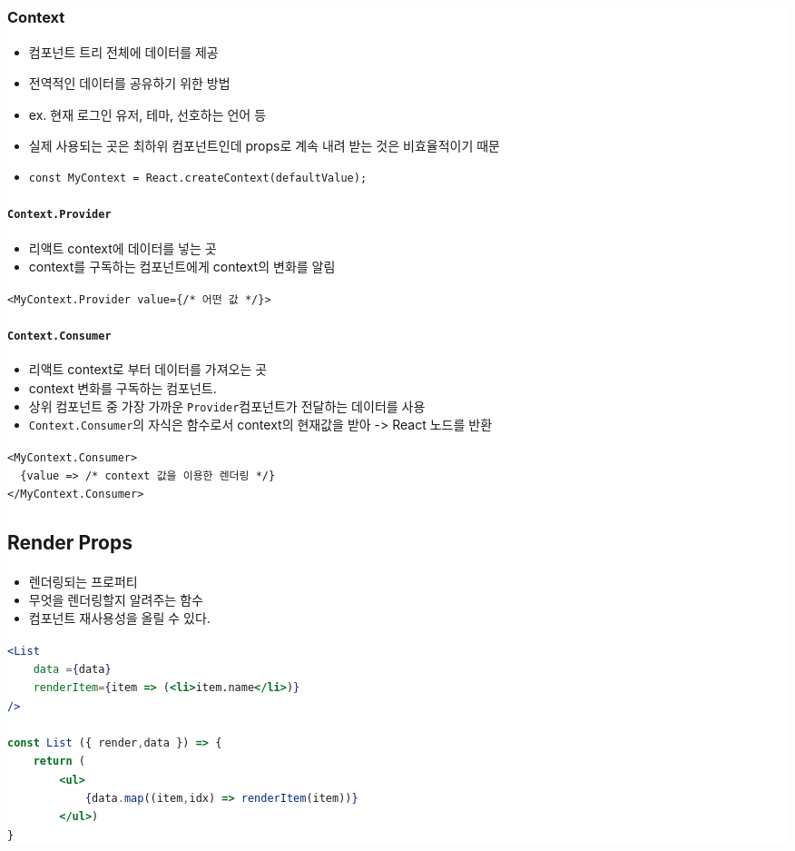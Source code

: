 
### Context

* 컴포넌트 트리 전체에 데이터를 제공
* 전역적인 데이터를 공유하기 위한 방법
* ex. 현재 로그인 유저, 테마, 선호하는 언어 등
* 실제 사용되는 곳은 최하위 컴포넌트인데 props로 계속 내려 받는 것은 비효율적이기 때문

* ```react
  const MyContext = React.createContext(defaultValue);
  ```


#### `Context.Provider`

* 리액트 context에 데이터를 넣는 곳
* context를 구독하는 컴포넌트에게 context의 변화를 알림

```react
<MyContext.Provider value={/* 어떤 값 */}>
```


#### `Context.Consumer`

* 리액트 context로 부터 데이터를 가져오는 곳
* context 변화를 구독하는 컴포넌트.
* 상위 컴포넌트 중 가장 가까운 `Provider`컴포넌트가 전달하는 데이터를 사용
* `Context.Consumer`의 자식은 함수로서 context의 현재값을 받아 -> React 노드를 반환

```react
<MyContext.Consumer>
  {value => /* context 값을 이용한 렌더링 */}
</MyContext.Consumer>
```


## Render Props

* 렌더링되는 프로퍼티
* 무엇을 렌더링할지 알려주는 함수
* 컴포넌트 재사용성을 올릴 수 있다.

```jsx
<List 
    data ={data}
    renderItem={item => (<li>item.name</li>)} 
/>

const List ({ render,data }) => {
    return (
        <ul>
            {data.map((item,idx) => renderItem(item))}
        </ul>)
}
```
